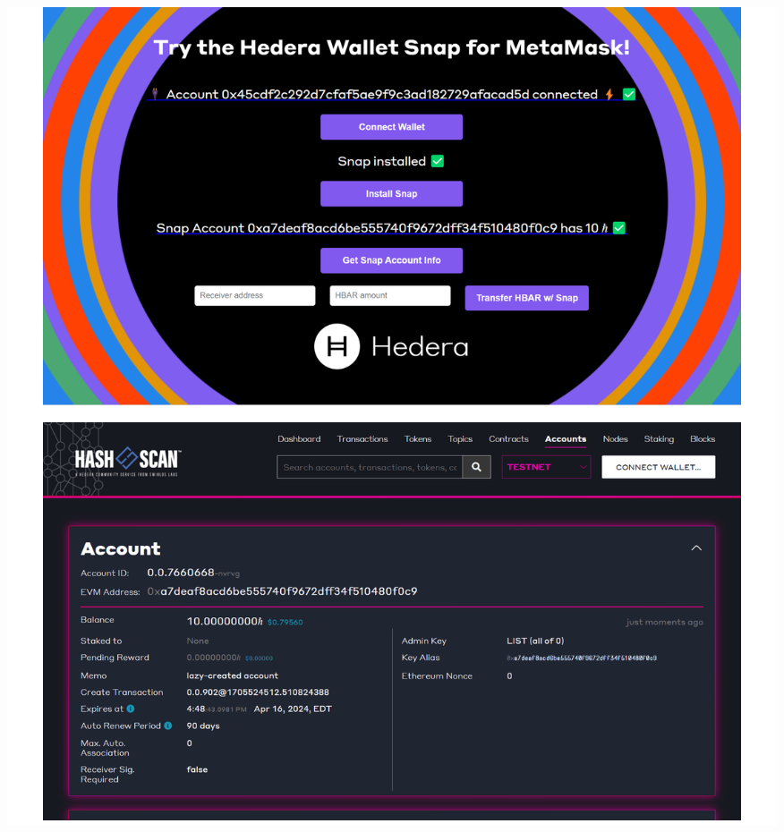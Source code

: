 <figure><img src="../../.gitbook/assets/mm-snap-tutorial-dapp-test2.png" alt=""><figcaption></figcaption></figure>

<figure><img src="../../.gitbook/assets/mm-snap-tutorial-hashscan-account2.png" alt=""><figcaption></figcaption></figure>
